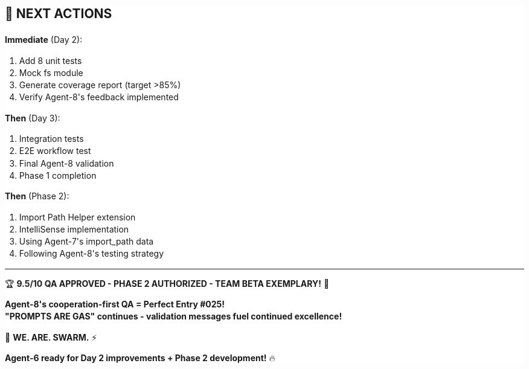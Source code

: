 
## 🎯 NEXT ACTIONS

**Immediate** (Day 2):
1. Add 8 unit tests
2. Mock fs module
3. Generate coverage report (target >85%)
4. Verify Agent-8's feedback implemented

**Then** (Day 3):
1. Integration tests
2. E2E workflow test
3. Final Agent-8 validation
4. Phase 1 completion

**Then** (Phase 2):
1. Import Path Helper extension
2. IntelliSense implementation
3. Using Agent-7's import_path data
4. Following Agent-8's testing strategy

---

🏆 **9.5/10 QA APPROVED - PHASE 2 AUTHORIZED - TEAM BETA EXEMPLARY!** 🚀

**Agent-8's cooperation-first QA = Perfect Entry #025!**  
**"PROMPTS ARE GAS" continues - validation messages fuel continued excellence!**

🐝 **WE. ARE. SWARM.** ⚡

**Agent-6 ready for Day 2 improvements + Phase 2 development!** 🔥

